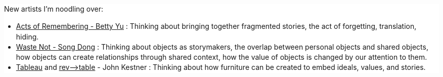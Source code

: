 New artists I’m noodling over:

- [Acts of Remembering - Betty Yu](https://www.e-flux.com/architecture/survivance/382557/acts-of-remembering/) : Thinking about bringing together fragmented stories, the act of forgetting, translation, hiding.
- [Waste Not - Song Dong](https://www.youtube.com/watch?v=n1NkuIyPvWo) : Thinking about objects as storymakers, the overlap between personal objects and shared objects, how objects can create relationships through shared context, how the value of objects is changed by our attention to them.
- [Tableau](https://johnkestner.com/tableau/) and [rev—>table](https://johnkestner.com/rev/) - John Kestner : Thinking about how furniture can be created to embed ideals, values, and stories.
